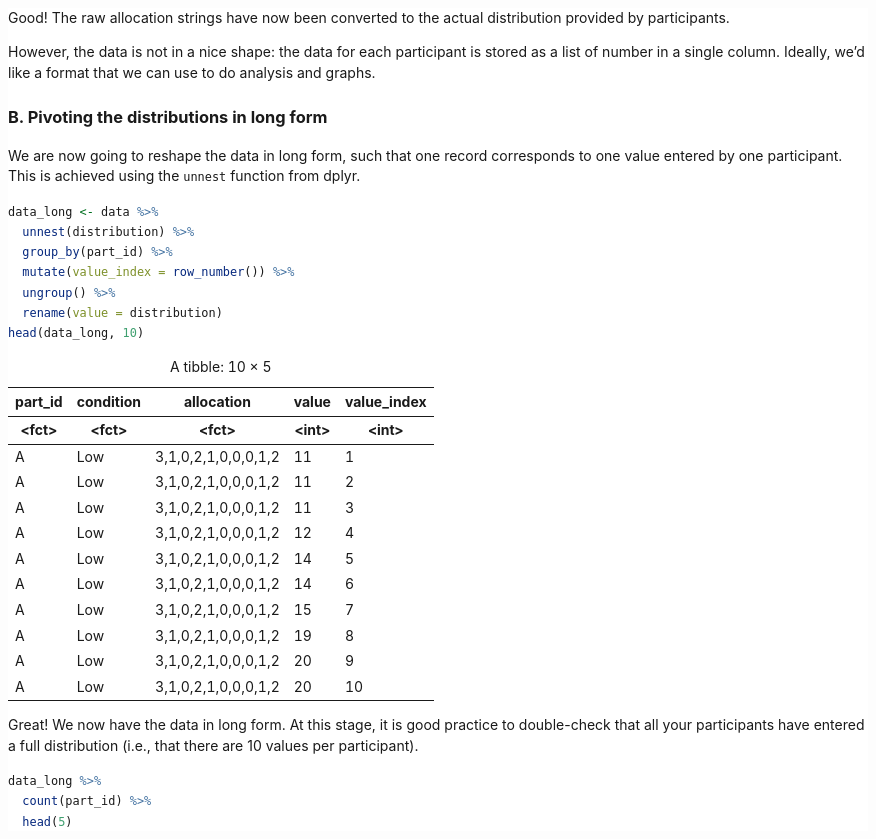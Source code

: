 

Good! The raw allocation strings have now been converted to the actual distribution provided by participants.

However, the data is not in a nice shape: the data for each participant is stored as a list of number in a single column. Ideally, we’d like a format that we can use to do analysis and graphs.

### B. Pivoting the distributions in long form

We are now going to reshape the data in long form, such that one record corresponds to one value entered by one participant. This is achieved using the `unnest` function from dplyr.


```R
data_long <- data %>%
  unnest(distribution) %>%
  group_by(part_id) %>%
  mutate(value_index = row_number()) %>%
  ungroup() %>%
  rename(value = distribution)
head(data_long, 10)
```


<table class="dataframe">
<caption>A tibble: 10 × 5</caption>
<thead>
	<tr><th scope=col>part_id</th><th scope=col>condition</th><th scope=col>allocation</th><th scope=col>value</th><th scope=col>value_index</th></tr>
	<tr><th scope=col>&lt;fct&gt;</th><th scope=col>&lt;fct&gt;</th><th scope=col>&lt;fct&gt;</th><th scope=col>&lt;int&gt;</th><th scope=col>&lt;int&gt;</th></tr>
</thead>
<tbody>
	<tr><td>A</td><td>Low</td><td>3,1,0,2,1,0,0,0,1,2</td><td>11</td><td> 1</td></tr>
	<tr><td>A</td><td>Low</td><td>3,1,0,2,1,0,0,0,1,2</td><td>11</td><td> 2</td></tr>
	<tr><td>A</td><td>Low</td><td>3,1,0,2,1,0,0,0,1,2</td><td>11</td><td> 3</td></tr>
	<tr><td>A</td><td>Low</td><td>3,1,0,2,1,0,0,0,1,2</td><td>12</td><td> 4</td></tr>
	<tr><td>A</td><td>Low</td><td>3,1,0,2,1,0,0,0,1,2</td><td>14</td><td> 5</td></tr>
	<tr><td>A</td><td>Low</td><td>3,1,0,2,1,0,0,0,1,2</td><td>14</td><td> 6</td></tr>
	<tr><td>A</td><td>Low</td><td>3,1,0,2,1,0,0,0,1,2</td><td>15</td><td> 7</td></tr>
	<tr><td>A</td><td>Low</td><td>3,1,0,2,1,0,0,0,1,2</td><td>19</td><td> 8</td></tr>
	<tr><td>A</td><td>Low</td><td>3,1,0,2,1,0,0,0,1,2</td><td>20</td><td> 9</td></tr>
	<tr><td>A</td><td>Low</td><td>3,1,0,2,1,0,0,0,1,2</td><td>20</td><td>10</td></tr>
</tbody>
</table>



Great! We now have the data in long form. At this stage, it is good practice to double-check that all your participants have entered a full distribution (i.e., that there are 10 values per participant).


```R
data_long %>%
  count(part_id) %>%
  head(5)
```
